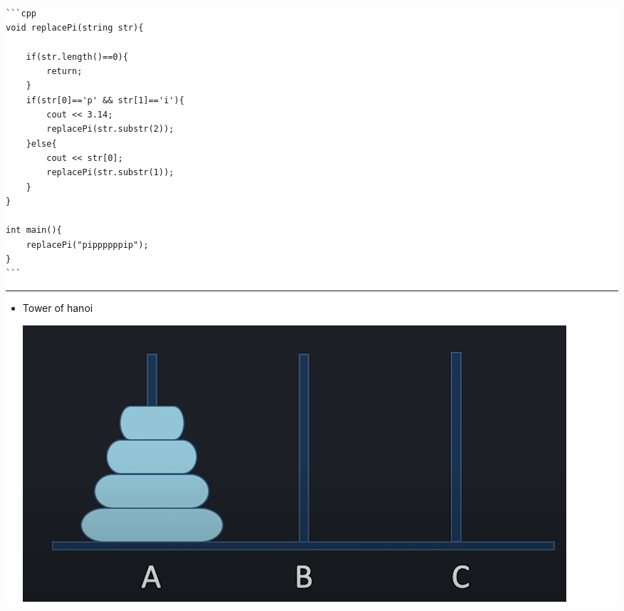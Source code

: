     ```cpp
    void replacePi(string str){

        if(str.length()==0){
            return;
        }
        if(str[0]=='p' && str[1]=='i'){
            cout << 3.14;
            replacePi(str.substr(2));
        }else{
            cout << str[0];
            replacePi(str.substr(1));
        }
    }

    int main(){
        replacePi("pippppppip");
    }
    ```

---

- Tower of hanoi

    ![Recursion%2084acc3ccee4c4cd698acd1f28b7c0a00/Untitled%204.png](Recursion%2084acc3ccee4c4cd698acd1f28b7c0a00/Untitled%204.png)
